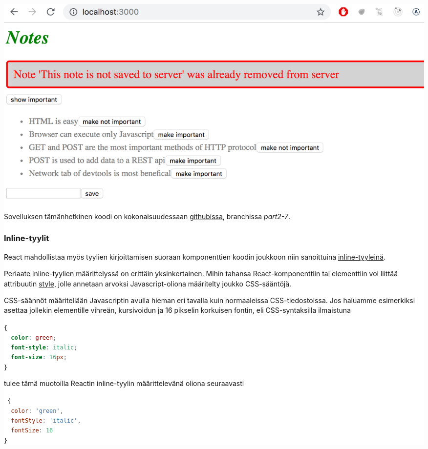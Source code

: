 ![](../../images/2/26e.png)

Sovelluksen tämänhetkinen koodi on kokonaisuudessaan [githubissa](https://github.com/FullStack-HY/part2-notes/tree/part2-7), branchissa <i>part2-7</i>.

### Inline-tyylit

React mahdollistaa myös tyylien kirjoittamisen suoraan komponenttien koodin joukkoon niin sanoittuina [inline-tyyleinä](https://react-cn.github.io/react/tips/inline-styles.html).

Periaate inline-tyylien määrittelyssä on erittäin yksinkertainen. Mihin tahansa React-komponenttiin tai elementtiin voi liittää attribuutin [style](https://reactjs.org/docs/dom-elements.html#style), jolle annetaan arvoksi Javascript-oliona määritelty joukko CSS-sääntöjä.

CSS-säännöt määritellään Javascriptin avulla hieman eri tavalla kuin normaaleissa CSS-tiedostoissa. Jos haluamme esimerkiksi asettaa jollekin elementille vihreän, kursivoidun ja 16 pikselin korkuisen fontin, eli CSS-syntaksilla ilmaistuna

```css
{
  color: green;
  font-style: italic;
  font-size: 16px;
}
```

tulee tämä muotoilla Reactin inline-tyylin määrittelevänä oliona seuraavasti

```js
 {
  color: 'green',
  fontStyle: 'italic',
  fontSize: 16
}
```
